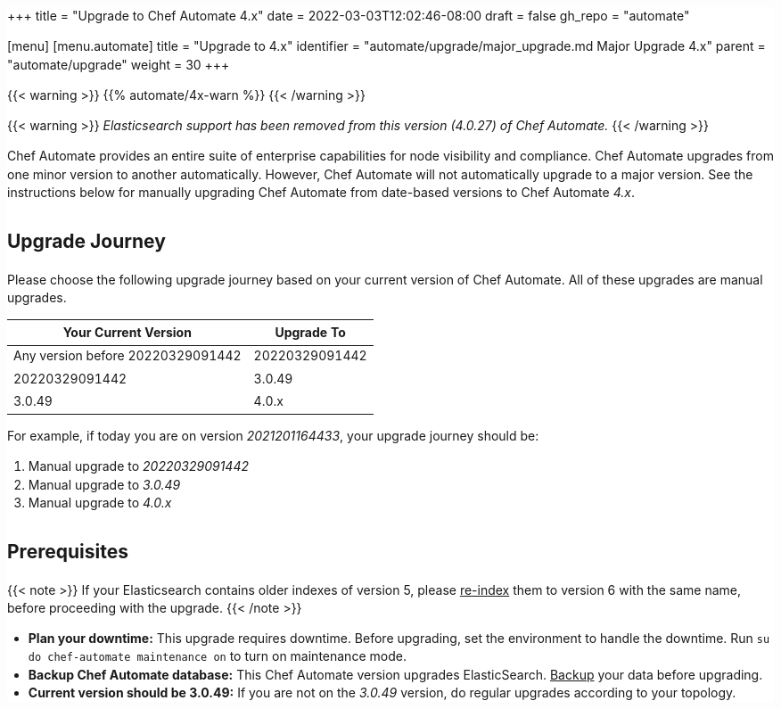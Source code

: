 +++
title = "Upgrade to Chef Automate 4.x"
date = 2022-03-03T12:02:46-08:00
draft = false
gh_repo = "automate"

[menu]
  [menu.automate]
    title = "Upgrade to 4.x"
    identifier = "automate/upgrade/major_upgrade.md Major Upgrade 4.x"
    parent = "automate/upgrade"
    weight = 30
+++

{{< warning >}}
{{% automate/4x-warn %}}
{{< /warning >}}

{{< warning >}} *Elasticsearch support has been removed from this version (4.0.27) of Chef Automate.* {{< /warning >}}

Chef Automate provides an entire suite of enterprise capabilities for node visibility and compliance. Chef Automate upgrades from one minor version to another automatically. However, Chef Automate will not automatically upgrade to a major version. See the instructions below for manually upgrading Chef Automate from date-based versions to Chef Automate *4.x*.

## Upgrade Journey

Please choose the following upgrade journey based on your current version of Chef Automate. All of these upgrades are manual upgrades.

| Your Current Version | Upgrade To |
| -------------------- | ---------- |
| Any version before 20220329091442| 20220329091442|
| 20220329091442| 3.0.49|
| 3.0.49| 4.0.x

For example, if today you are on version *2021201164433*, your upgrade journey should be:

1. Manual upgrade to *20220329091442*
1. Manual upgrade to *3.0.49*
1. Manual upgrade to *4.0.x*

## Prerequisites

{{< note >}} If your Elasticsearch contains older indexes of version 5, please [re-index](https://www.elastic.co/guide/en/elasticsearch/reference/6.8/docs-reindex.html) them to version 6 with the same name, before proceeding with the upgrade. {{< /note >}}

- **Plan your downtime:** This upgrade requires downtime. Before upgrading, set the environment to handle the downtime. Run `sudo chef-automate maintenance on` to turn on maintenance mode.
- **Backup Chef Automate database:** This Chef Automate version upgrades ElasticSearch. [Backup](/automate/backup/) your data before upgrading.
- **Current version should be 3.0.49:** If you are not on the *3.0.49* version, do regular upgrades according to your topology.

